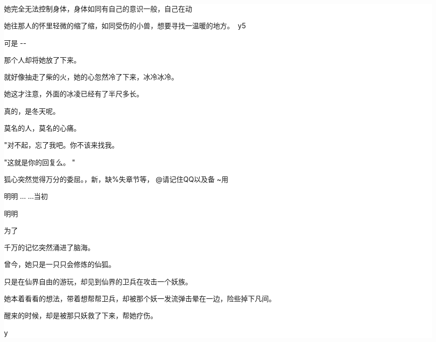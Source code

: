 

她完全无法控制身体，身体如同有自己的意识一般，自己在动



她往那人的怀里轻微的缩了缩，如同受伤的小兽，想要寻找一温暖的地方。  y5



可是 --



那个人却将她放了下来。



就好像抽走了柴的火，她的心忽然冷了下来，冰冷冰冷。



她这才注意，外面的冰凌已经有了半尺多长。



真的，是冬天呢。



莫名的人，莫名的心痛。



 "对不起，忘了我吧。你不该来找我。



 "这就是你的回复么。 "



狐心突然觉得万分的委屈。，新，缺%失章节等， @请记住QQ以及备 ~用



明明 ... ...当初



明明



为了



千万的记忆突然涌进了脑海。



曾今，她只是一只只会修炼的仙狐。



只是在仙界自由的游玩，却见到仙界的卫兵在攻击一个妖族。



她本着看看的想法，带着想帮帮卫兵，却被那个妖一发流弹击晕在一边，险些掉下凡间。



醒来的时候，却是被那只妖救了下来，帮她疗伤。

y
